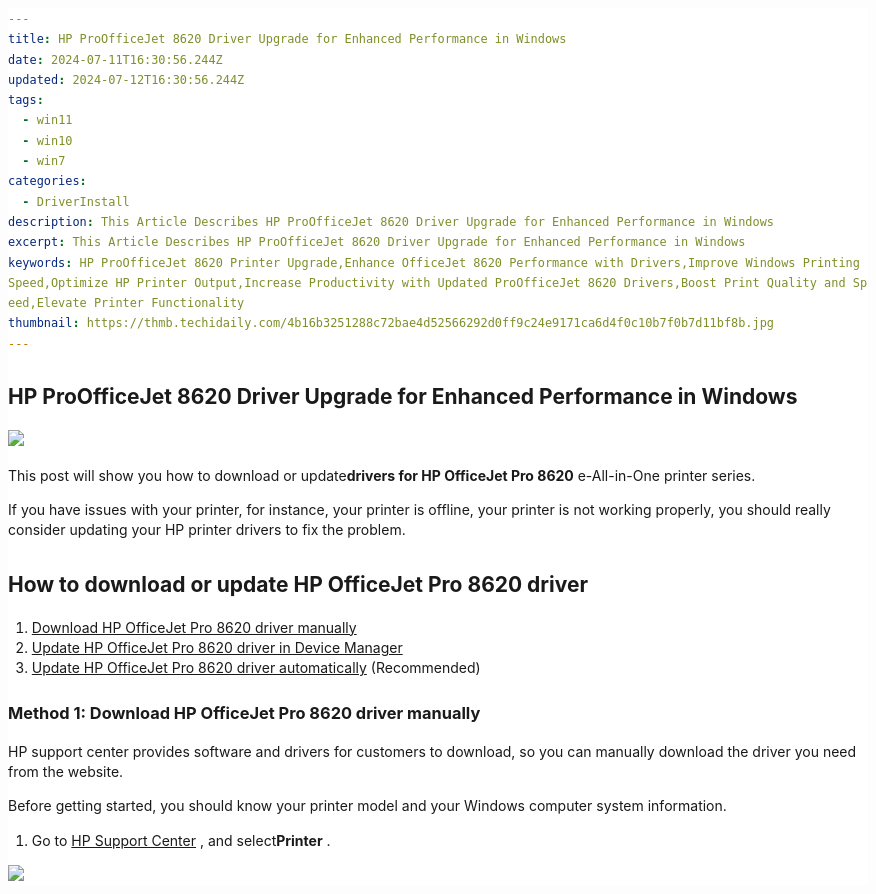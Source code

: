 ```yaml
---
title: HP ProOfficeJet 8620 Driver Upgrade for Enhanced Performance in Windows
date: 2024-07-11T16:30:56.244Z
updated: 2024-07-12T16:30:56.244Z
tags:
  - win11
  - win10
  - win7
categories:
  - DriverInstall
description: This Article Describes HP ProOfficeJet 8620 Driver Upgrade for Enhanced Performance in Windows
excerpt: This Article Describes HP ProOfficeJet 8620 Driver Upgrade for Enhanced Performance in Windows
keywords: HP ProOfficeJet 8620 Printer Upgrade,Enhance OfficeJet 8620 Performance with Drivers,Improve Windows Printing Speed,Optimize HP Printer Output,Increase Productivity with Updated ProOfficeJet 8620 Drivers,Boost Print Quality and Speed,Elevate Printer Functionality
thumbnail: https://thmb.techidaily.com/4b16b3251288c72bae4d52566292d0ff9c24e9171ca6d4f0c10b7f0b7d11bf8b.jpg
---
```


## HP ProOfficeJet 8620 Driver Upgrade for Enhanced Performance in Windows

![](https://images.drivereasy.com/wp-content/uploads/2018/06/img_5b29f24d1dbae.jpg)

 This post will show you how to download or update**drivers for HP OfficeJet Pro 8620** e-All-in-One printer series.

 If you have issues with your printer, for instance, your printer is offline, your printer is not working properly, you should really consider updating your HP printer drivers to fix the problem.

## How to download or update HP OfficeJet Pro 8620 driver

1. [Download HP OfficeJet Pro 8620 driver manually](#Fix1)
2. [Update HP OfficeJet Pro 8620 driver in Device Manager](#Fix2)
3. [Update HP OfficeJet Pro 8620 driver automatically](#Fix3) (Recommended)

### Method 1: Download HP OfficeJet Pro 8620 driver manually

 HP support center provides software and drivers for customers to download, so you can manually download the driver you need from the website.

 Before getting started, you should know your printer model and your Windows computer system information.

 1) Go to [HP Support Center](https://support.hp.com/drivers/) , and select**Printer** .

![](https://images.drivereasy.com/wp-content/uploads/2018/06/img_5b17a61db8764.jpg)
